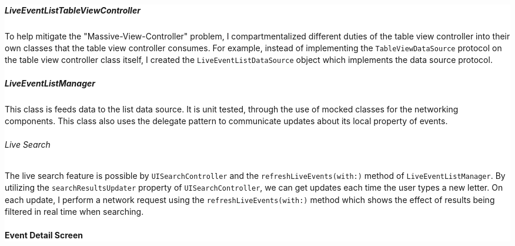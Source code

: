##### LiveEventListTableViewController

To help mitigate the "Massive-View-Controller" problem, I compartmentalized different duties of the table view controller into their own classes that the table view controller consumes. For example, instead of implementing the `TableViewDataSource` protocol on the table view controller class itself, I created the `LiveEventListDataSource` object which implements the data source protocol.

##### LiveEventListManager

This class is feeds data to the list data source. It is unit tested, through the use of mocked classes for the networking components. This class also uses the delegate pattern to communicate updates about its local property of events.

###### Live Search

The live search feature is possible by `UISearchController` and the `refreshLiveEvents(with:)` method of `LiveEventListManager`. By utilizing the `searchResultsUpdater` property of `UISearchController`, we can get updates each time the user types a new letter. On each update, I perform a network request using the `refreshLiveEvents(with:)` method which shows the effect of results being filtered in real time when searching.

#### <a name="event-detail-screen"></a> Event Detail Screen
